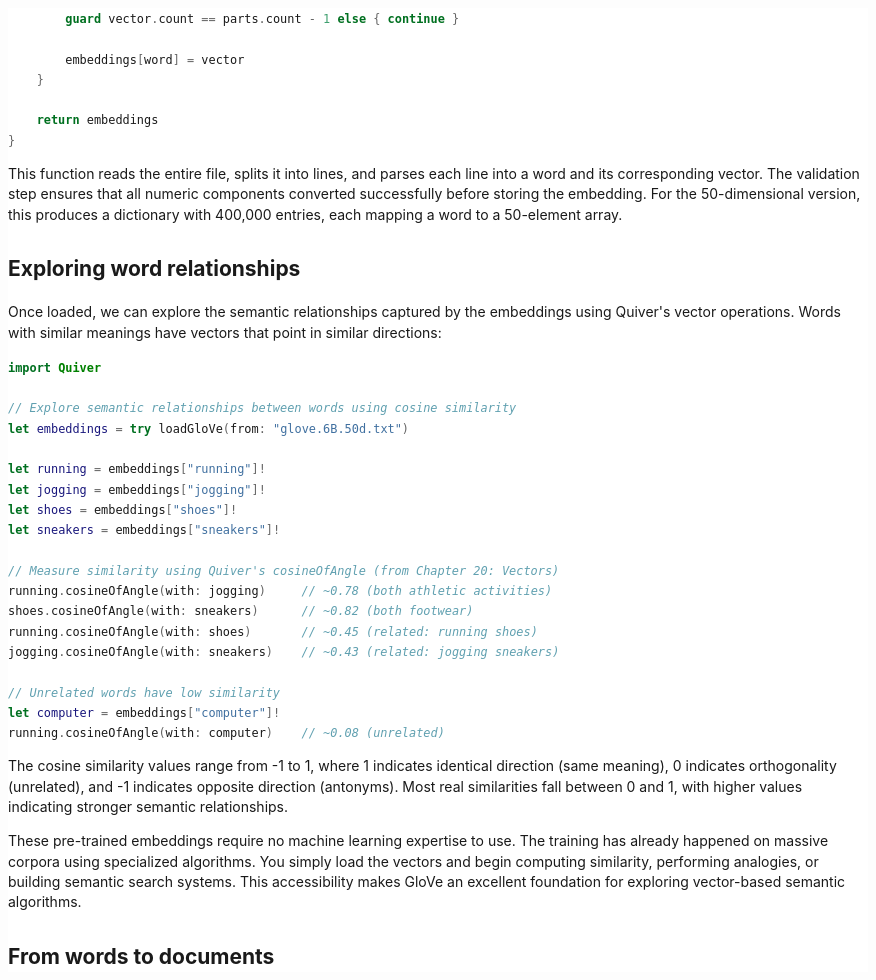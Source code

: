 ```swift
        guard vector.count == parts.count - 1 else { continue }

        embeddings[word] = vector
    }

    return embeddings
}
```

This function reads the entire file, splits it into lines, and parses each line into a word and its corresponding vector. The validation step ensures that all numeric components converted successfully before storing the embedding. For the 50-dimensional version, this produces a dictionary with 400,000 entries, each mapping a word to a 50-element array.

## Exploring word relationships

Once loaded, we can explore the semantic relationships captured by the embeddings using Quiver's vector operations. Words with similar meanings have vectors that point in similar directions:

```swift
import Quiver

// Explore semantic relationships between words using cosine similarity
let embeddings = try loadGloVe(from: "glove.6B.50d.txt")

let running = embeddings["running"]!
let jogging = embeddings["jogging"]!
let shoes = embeddings["shoes"]!
let sneakers = embeddings["sneakers"]!

// Measure similarity using Quiver's cosineOfAngle (from Chapter 20: Vectors)
running.cosineOfAngle(with: jogging)     // ~0.78 (both athletic activities)
shoes.cosineOfAngle(with: sneakers)      // ~0.82 (both footwear)
running.cosineOfAngle(with: shoes)       // ~0.45 (related: running shoes)
jogging.cosineOfAngle(with: sneakers)    // ~0.43 (related: jogging sneakers)

// Unrelated words have low similarity
let computer = embeddings["computer"]!
running.cosineOfAngle(with: computer)    // ~0.08 (unrelated)
```

The cosine similarity values range from -1 to 1, where 1 indicates identical direction (same meaning), 0 indicates orthogonality (unrelated), and -1 indicates opposite direction (antonyms). Most real similarities fall between 0 and 1, with higher values indicating stronger semantic relationships.

These pre-trained embeddings require no machine learning expertise to use. The training has already happened on massive corpora using specialized algorithms. You simply load the vectors and begin computing similarity, performing analogies, or building semantic search systems. This accessibility makes GloVe an excellent foundation for exploring vector-based semantic algorithms.

## From words to documents
